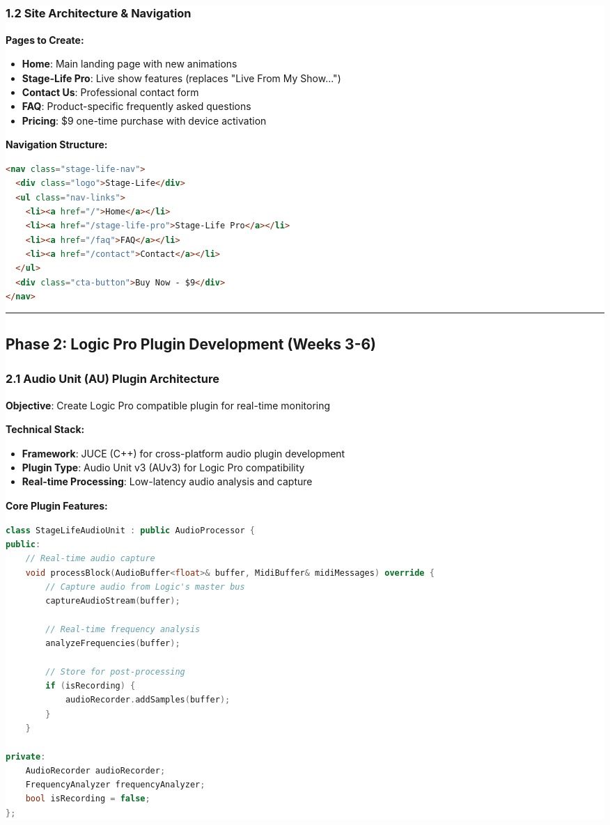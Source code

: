 ### **1.2 Site Architecture & Navigation**
**Pages to Create:**
- **Home**: Main landing page with new animations
- **Stage-Life Pro**: Live show features (replaces "Live From My Show...")
- **Contact Us**: Professional contact form
- **FAQ**: Product-specific frequently asked questions
- **Pricing**: $9 one-time purchase with device activation

**Navigation Structure:**
```html
<nav class="stage-life-nav">
  <div class="logo">Stage-Life</div>
  <ul class="nav-links">
    <li><a href="/">Home</a></li>
    <li><a href="/stage-life-pro">Stage-Life Pro</a></li>
    <li><a href="/faq">FAQ</a></li>
    <li><a href="/contact">Contact</a></li>
  </ul>
  <div class="cta-button">Buy Now - $9</div>
</nav>
```

---

## **Phase 2: Logic Pro Plugin Development (Weeks 3-6)**

### **2.1 Audio Unit (AU) Plugin Architecture**
**Objective**: Create Logic Pro compatible plugin for real-time monitoring

**Technical Stack:**
- **Framework**: JUCE (C++) for cross-platform audio plugin development
- **Plugin Type**: Audio Unit v3 (AUv3) for Logic Pro compatibility
- **Real-time Processing**: Low-latency audio analysis and capture

**Core Plugin Features:**
```cpp
class StageLifeAudioUnit : public AudioProcessor {
public:
    // Real-time audio capture
    void processBlock(AudioBuffer<float>& buffer, MidiBuffer& midiMessages) override {
        // Capture audio from Logic's master bus
        captureAudioStream(buffer);
        
        // Real-time frequency analysis
        analyzeFrequencies(buffer);
        
        // Store for post-processing
        if (isRecording) {
            audioRecorder.addSamples(buffer);
        }
    }
    
private:
    AudioRecorder audioRecorder;
    FrequencyAnalyzer frequencyAnalyzer;
    bool isRecording = false;
};
```
